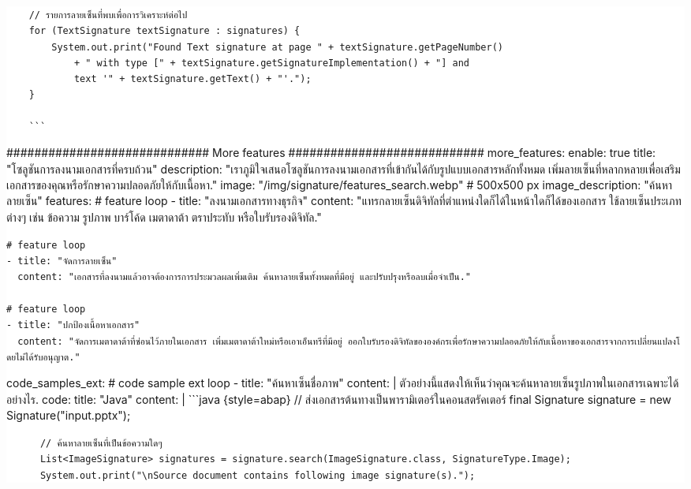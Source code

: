         // รายการลายเซ็นที่พบเพื่อการวิเคราะห์ต่อไป
        for (TextSignature textSignature : signatures) {
            System.out.print("Found Text signature at page " + textSignature.getPageNumber() 
                + " with type [" + textSignature.getSignatureImplementation() + "] and 
                text '" + textSignature.getText() + "'.");
        }
        
        ```            

############################# More features ############################
more_features:
  enable: true
  title: "โซลูชันการลงนามเอกสารที่ครบถ้วน"
  description: "เราภูมิใจเสนอโซลูชันการลงนามเอกสารที่เข้ากันได้กับรูปแบบเอกสารหลักทั้งหมด เพิ่มลายเซ็นที่หลากหลายเพื่อเสริมเอกสารของคุณหรือรักษาความปลอดภัยให้กับเนื้อหา."
  image: "/img/signature/features_search.webp" # 500x500 px
  image_description: "ค้นหาลายเซ็น"
  features:
    # feature loop
    - title: "ลงนามเอกสารทางธุรกิจ"
      content: "แทรกลายเซ็นดิจิทัลที่ตำแหน่งใดก็ได้ในหน้าใดก็ได้ของเอกสาร ใช้ลายเซ็นประเภทต่างๆ เช่น ข้อความ รูปภาพ บาร์โค้ด เมตาดาต้า ตราประทับ หรือใบรับรองดิจิทัล."

    # feature loop
    - title: "จัดการลายเซ็น"
      content: "เอกสารที่ลงนามแล้วอาจต้องการการประมวลผลเพิ่มเติม ค้นหาลายเซ็นทั้งหมดที่มีอยู่ และปรับปรุงหรือลบเมื่อจำเป็น."

    # feature loop
    - title: "ปกป้องเนื้อหาเอกสาร"
      content: "จัดการเมตาดาต้าที่ซ่อนไว้ภายในเอกสาร เพิ่มเมตาดาต้าใหม่หรือเอาเอ็นทรีที่มีอยู่ ออกใบรับรองดิจิทัลขององค์กรเพื่อรักษาความปลอดภัยให้กับเนื้อหาของเอกสารจากการเปลี่ยนแปลงโดยไม่ได้รับอนุญาต."
      
  code_samples_ext:
    # code sample ext loop
    - title: "ค้นหาเซ็นชื่อภาพ"
      content: |
        ตัวอย่างนี้แสดงให้เห็นว่าคุณจะค้นหาลายเซ็นรูปภาพในเอกสารเฉพาะได้อย่างไร.
      code:
        title: "Java"
        content: |
          ```java {style=abap}
          // ส่งเอกสารต้นทางเป็นพารามิเตอร์ในคอนสตรัคเตอร์
          final Signature signature = new Signature("input.pptx");

          // ค้นหาลายเซ็นที่เป็นข้อความใดๆ
          List<ImageSignature> signatures = signature.search(ImageSignature.class, SignatureType.Image);
          System.out.print("\nSource document contains following image signature(s).");
